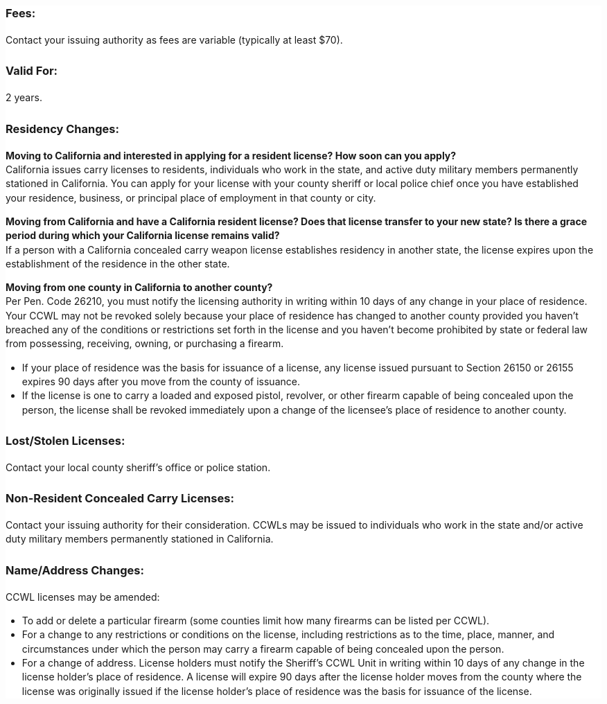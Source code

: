 ### Fees:

Contact your issuing authority as fees are variable (typically at least $70).

### Valid For:

2 years.

### Residency Changes:

**Moving to California and interested in applying for a resident license? How soon can you apply?**  
California issues carry licenses to residents, individuals who work in the state, and active duty military members permanently stationed in California. You can apply for your license with your county sheriff or local police chief once you have established your residence, business, or principal place of employment in that county or city.

**Moving from California and have a California resident license? Does that license transfer to your new state? Is there a grace period during which your California license remains valid?**  
If a person with a California concealed carry weapon license establishes residency in another state, the license expires upon the establishment of the residence in the other state.

**Moving from one county in California to another county?**  
Per Pen. Code 26210, you must notify the licensing authority in writing within 10 days of any change in your place of residence. Your CCWL may not be revoked solely because your place of residence has changed to another county provided you haven’t breached any of the conditions or restrictions set forth in the license and you haven’t become prohibited by state or federal law from possessing, receiving, owning, or purchasing a firearm.

  * If your place of residence was the basis for issuance of a license, any license issued pursuant to Section 26150 or 26155 expires 90 days after you move from the county of issuance.
  * If the license is one to carry a loaded and exposed pistol, revolver, or other firearm capable of being concealed upon the person, the license shall be revoked immediately upon a change of the licensee’s place of residence to another county.



### Lost/Stolen Licenses:

Contact your local county sheriff’s office or police station.

### Non-Resident Concealed Carry Licenses:

Contact your issuing authority for their consideration. CCWLs may be issued to individuals who work in the state and/or active duty military members permanently stationed in California.

### Name/Address Changes:

CCWL licenses may be amended:

  * To add or delete a particular firearm (some counties limit how many firearms can be listed per CCWL).
  * For a change to any restrictions or conditions on the license, including restrictions as to the time, place, manner, and circumstances under which the person may carry a firearm capable of being concealed upon the person.
  * For a change of address. License holders must notify the Sheriff’s CCWL Unit in writing within 10 days of any change in the license holder’s place of residence. A license will expire 90 days after the license holder moves from the county where the license was originally issued if the license holder’s place of residence was the basis for issuance of the license.
